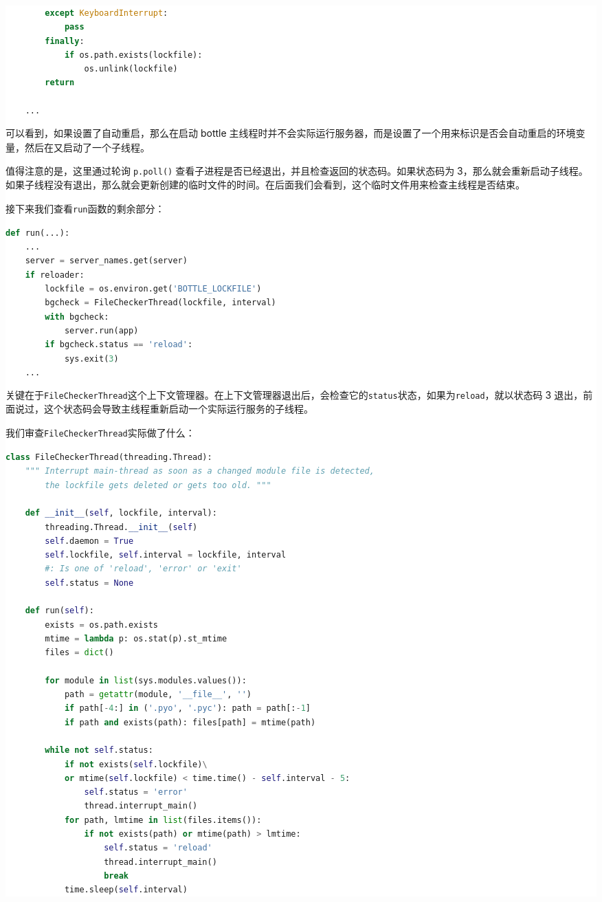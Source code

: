 ```python
        except KeyboardInterrupt:
            pass
        finally:
            if os.path.exists(lockfile):
                os.unlink(lockfile)
        return

    ...
```
可以看到，如果设置了自动重启，那么在启动 bottle 主线程时并不会实际运行服务器，而是设置了一个用来标识是否会自动重启的环境变量，然后在又启动了一个子线程。

值得注意的是，这里通过轮询 `p.poll()` 查看子进程是否已经退出，并且检查返回的状态码。如果状态码为 3，那么就会重新启动子线程。如果子线程没有退出，那么就会更新创建的临时文件的时间。在后面我们会看到，这个临时文件用来检查主线程是否结束。

接下来我们查看`run`函数的剩余部分：
```python
def run(...):
    ...
    server = server_names.get(server)
    if reloader:
        lockfile = os.environ.get('BOTTLE_LOCKFILE')
        bgcheck = FileCheckerThread(lockfile, interval)
        with bgcheck:
            server.run(app)
        if bgcheck.status == 'reload':
            sys.exit(3)
    ...
```
关键在于`FileCheckerThread`这个上下文管理器。在上下文管理器退出后，会检查它的`status`状态，如果为`reload`，就以状态码 3 退出，前面说过，这个状态码会导致主线程重新启动一个实际运行服务的子线程。

我们审查`FileCheckerThread`实际做了什么：
```python
class FileCheckerThread(threading.Thread):
    """ Interrupt main-thread as soon as a changed module file is detected,
        the lockfile gets deleted or gets too old. """

    def __init__(self, lockfile, interval):
        threading.Thread.__init__(self)
        self.daemon = True
        self.lockfile, self.interval = lockfile, interval
        #: Is one of 'reload', 'error' or 'exit'
        self.status = None

    def run(self):
        exists = os.path.exists
        mtime = lambda p: os.stat(p).st_mtime
        files = dict()

        for module in list(sys.modules.values()):
            path = getattr(module, '__file__', '')
            if path[-4:] in ('.pyo', '.pyc'): path = path[:-1]
            if path and exists(path): files[path] = mtime(path)

        while not self.status:
            if not exists(self.lockfile)\
            or mtime(self.lockfile) < time.time() - self.interval - 5:
                self.status = 'error'
                thread.interrupt_main()
            for path, lmtime in list(files.items()):
                if not exists(path) or mtime(path) > lmtime:
                    self.status = 'reload'
                    thread.interrupt_main()
                    break
            time.sleep(self.interval)
```